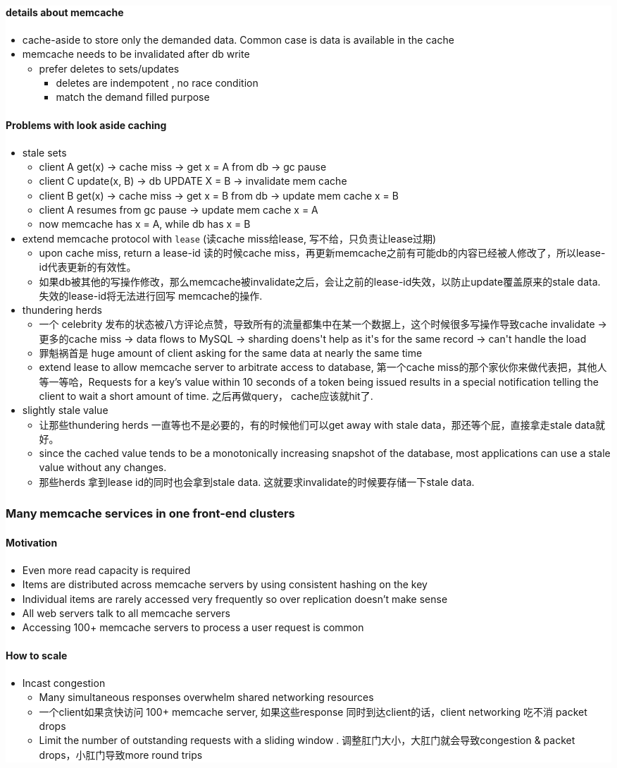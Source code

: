 #### details about memcache
* cache-aside to store only the demanded data. Common case is data is available in the cache
* memcache needs to be invalidated after db write
    * prefer deletes to sets/updates
      * deletes are indempotent , no race condition
      * match the demand filled purpose

#### Problems with look aside caching
* stale sets
    * client A get(x) -> cache miss -> get x = A from db -> gc pause
    * client C update(x, B) -> db UPDATE X = B -> invalidate mem cache
    * client B get(x) -> cache miss -> get x = B from db -> update mem cache x = B
    * client A resumes from gc pause -> update mem cache x = A
    * now memcache has x = A, while db has x = B
* extend memcache protocol with `lease` (读cache miss给lease, 写不给，只负责让lease过期)
    * upon cache miss, return a lease-id 读的时候cache miss，再更新memcache之前有可能db的内容已经被人修改了，所以lease-id代表更新的有效性。
    * 如果db被其他的写操作修改，那么memcache被invalidate之后，会让之前的lease-id失效，以防止update覆盖原来的stale data. 失效的lease-id将无法进行回写 memcache的操作.
* thundering herds
    * 一个 celebrity 发布的状态被八方评论点赞，导致所有的流量都集中在某一个数据上，这个时候很多写操作导致cache invalidate -> 更多的cache miss -> data flows to MySQL -> sharding doens't help as it's for the same record -> can't handle the load
    * 罪魁祸首是 huge amount of client asking for the same data at nearly the same time
    * extend lease to allow memcache server to arbitrate access to database, 第一个cache miss的那个家伙你来做代表把，其他人等一等哈，Requests for a key’s value within 10 seconds of a token being issued results in a special notification telling the client to wait a short amount of time. 之后再做query， cache应该就hit了.
* slightly stale value
    * 让那些thundering herds 一直等也不是必要的，有的时候他们可以get away with stale data，那还等个屁，直接拿走stale data就好。
    * since the cached value tends to be a monotonically increasing snapshot of the database, most applications can use a stale value without any changes.
    * 那些herds 拿到lease id的同时也会拿到stale data. 这就要求invalidate的时候要存储一下stale data.


### Many memcache services in one front-end clusters

#### Motivation

- Even more read capacity is required
- Items are distributed across memcache servers by using
consistent hashing on the key
- Individual items are rarely accessed very frequently so over replication
doesnʼt make sense
- All web servers talk to all memcache servers
- Accessing 100+ memcache servers to process a user request is
common

#### How to scale

* Incast congestion
  * Many simultaneous responses overwhelm shared networking resources
  * 一个client如果贪快访问 100+ memcache server, 如果这些response 同时到达client的话，client networking 吃不消 packet drops
  * Limit the number of outstanding requests with a sliding window . 调整肛门大小，大肛门就会导致congestion & packet drops，小肛门导致more round trips
